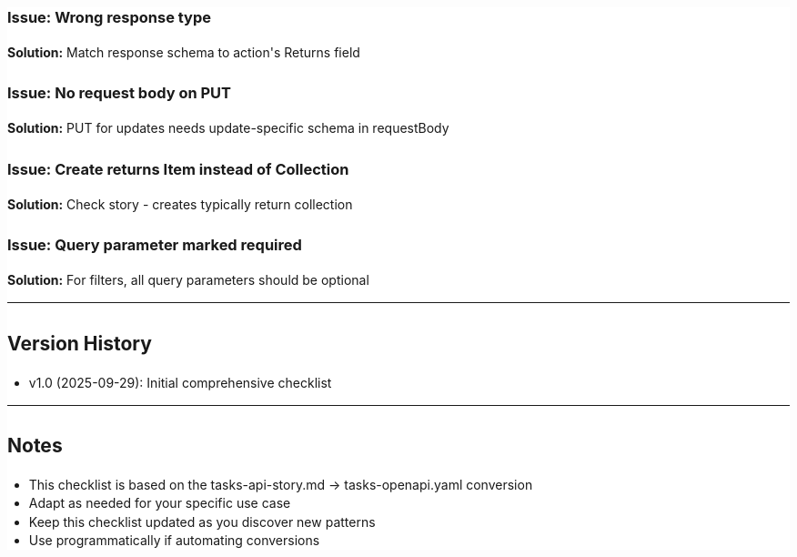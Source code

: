 ### Issue: Wrong response type
**Solution:** Match response schema to action's Returns field

### Issue: No request body on PUT
**Solution:** PUT for updates needs update-specific schema in requestBody

### Issue: Create returns Item instead of Collection
**Solution:** Check story - creates typically return collection

### Issue: Query parameter marked required
**Solution:** For filters, all query parameters should be optional

---

## Version History

- v1.0 (2025-09-29): Initial comprehensive checklist

---

## Notes

- This checklist is based on the tasks-api-story.md → tasks-openapi.yaml conversion
- Adapt as needed for your specific use case
- Keep this checklist updated as you discover new patterns
- Use programmatically if automating conversions
